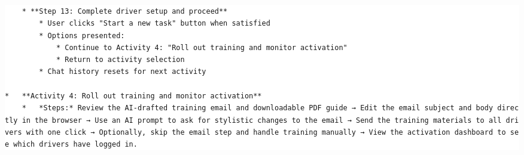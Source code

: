 		* **Step 13: Complete driver setup and proceed**
			* User clicks "Start a new task" button when satisfied
			* Options presented:
				* Continue to Activity 4: "Roll out training and monitor activation"
				* Return to activity selection
			* Chat history resets for next activity

	*   **Activity 4: Roll out training and monitor activation**
		*   *Steps:* Review the AI-drafted training email and downloadable PDF guide → Edit the email subject and body directly in the browser → Use an AI prompt to ask for stylistic changes to the email → Send the training materials to all drivers with one click → Optionally, skip the email step and handle training manually → View the activation dashboard to see which drivers have logged in.
